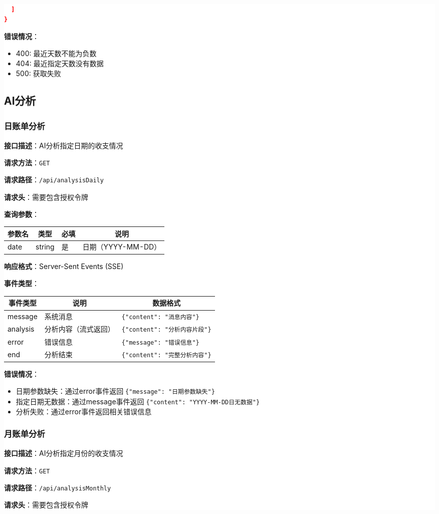 ```json
  ]
}
```

**错误情况**：
- 400: 最近天数不能为负数
- 404: 最近指定天数没有数据
- 500: 获取失败

## AI分析

### 日账单分析

**接口描述**：AI分析指定日期的收支情况

**请求方法**：`GET`

**请求路径**：`/api/analysisDaily`

**请求头**：需要包含授权令牌

**查询参数**：

| 参数名 | 类型   | 必填 | 说明                   |
| ------ | ------ | ---- | ---------------------- |
| date   | string | 是   | 日期（YYYY-MM-DD）     |

**响应格式**：Server-Sent Events (SSE)

**事件类型**：

| 事件类型 | 说明                 | 数据格式                       |
| -------- | -------------------- | ------------------------------ |
| message  | 系统消息             | `{"content": "消息内容"}`      |
| analysis | 分析内容（流式返回） | `{"content": "分析内容片段"}`  |
| error    | 错误信息             | `{"message": "错误信息"}`      |
| end      | 分析结束             | `{"content": "完整分析内容"}`  |

**错误情况**：
- 日期参数缺失：通过error事件返回 `{"message": "日期参数缺失"}`
- 指定日期无数据：通过message事件返回 `{"content": "YYYY-MM-DD日无数据"}`
- 分析失败：通过error事件返回相关错误信息

### 月账单分析

**接口描述**：AI分析指定月份的收支情况

**请求方法**：`GET`

**请求路径**：`/api/analysisMonthly`

**请求头**：需要包含授权令牌
